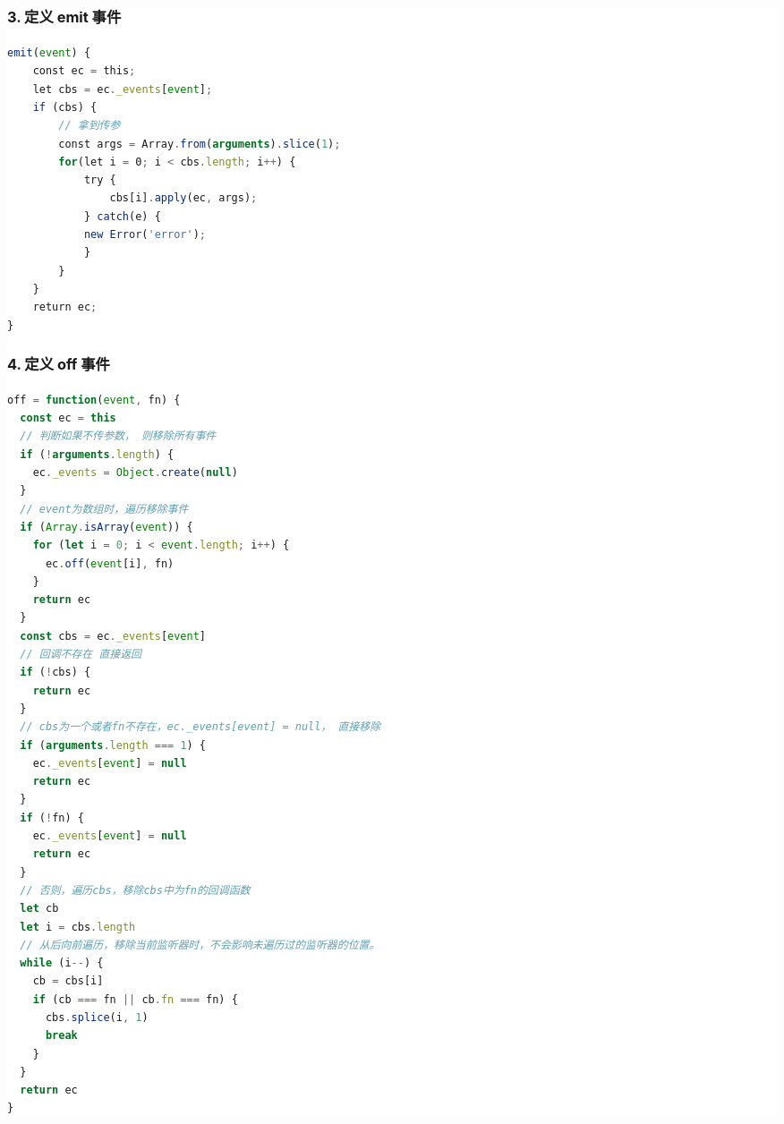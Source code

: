 ### 3. 定义 emit 事件

```javascript
emit(event) {
	const ec = this;
	let cbs = ec._events[event];
	if (cbs) {
		// 拿到传参
		const args = Array.from(arguments).slice(1);
		for(let i = 0; i < cbs.length; i++) {
			try {
				cbs[i].apply(ec, args);
			} catch(e) {
			new Error('error');
			}
		}
	}
	return ec;
}
```

### 4. 定义 off 事件

```javascript
off = function(event, fn) {
  const ec = this
  // 判断如果不传参数， 则移除所有事件
  if (!arguments.length) {
    ec._events = Object.create(null)
  }
  // event为数组时，遍历移除事件
  if (Array.isArray(event)) {
    for (let i = 0; i < event.length; i++) {
      ec.off(event[i], fn)
    }
    return ec
  }
  const cbs = ec._events[event]
  // 回调不存在 直接返回
  if (!cbs) {
    return ec
  }
  // cbs为一个或者fn不存在，ec._events[event] = null， 直接移除
  if (arguments.length === 1) {
    ec._events[event] = null
    return ec
  }
  if (!fn) {
    ec._events[event] = null
    return ec
  }
  // 否则，遍历cbs，移除cbs中为fn的回调函数
  let cb
  let i = cbs.length
  // 从后向前遍历，移除当前监听器时，不会影响未遍历过的监听器的位置。
  while (i--) {
    cb = cbs[i]
    if (cb === fn || cb.fn === fn) {
      cbs.splice(i, 1)
      break
    }
  }
  return ec
}
```